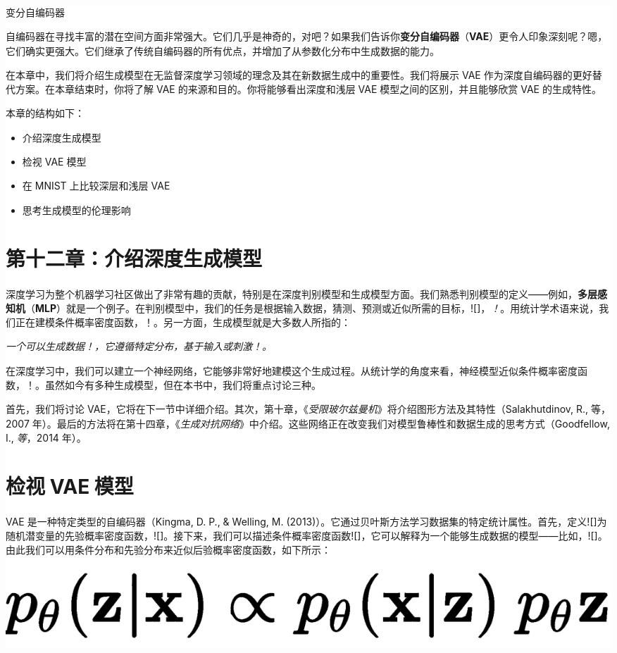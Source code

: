 变分自编码器

自编码器在寻找丰富的潜在空间方面非常强大。它们几乎是神奇的，对吧？如果我们告诉你**变分自编码器**（**VAE**）更令人印象深刻呢？嗯，它们确实更强大。它们继承了传统自编码器的所有优点，并增加了从参数化分布中生成数据的能力。

在本章中，我们将介绍生成模型在无监督深度学习领域的理念及其在新数据生成中的重要性。我们将展示 VAE 作为深度自编码器的更好替代方案。在本章结束时，你将了解 VAE 的来源和目的。你将能够看出深度和浅层 VAE 模型之间的区别，并且能够欣赏 VAE 的生成特性。

本章的结构如下：

+   介绍深度生成模型

+   检视 VAE 模型

+   在 MNIST 上比较深层和浅层 VAE

+   思考生成模型的伦理影响

# 第十二章：介绍深度生成模型

深度学习为整个机器学习社区做出了非常有趣的贡献，特别是在深度判别模型和生成模型方面。我们熟悉判别模型的定义——例如，**多层感知机**（**MLP**）就是一个例子。在判别模型中，我们的任务是根据输入数据，猜测、预测或近似所需的目标，![]，*！[](img/36b66f81-9b91-46e6-9cc5-c91817249c39.png)*。用统计学术语来说，我们正在建模条件概率密度函数，！[](img/4af3a90c-1525-4445-a4ec-ddade5cbafce.png)。另一方面，生成模型就是大多数人所指的：

*一个可以生成数据！[](img/36b66f81-9b91-46e6-9cc5-c91817249c39.png)，它遵循特定分布，基于输入或刺激！[](img/e5b5b6ea-6bfd-48d7-bd48-19b814924ab4.png)。*

在深度学习中，我们可以建立一个神经网络，它能够非常好地建模这个生成过程。从统计学的角度来看，神经模型近似条件概率密度函数，！[](img/8c63f596-488c-4e73-a7aa-7e08c2fa3fac.png)。虽然如今有多种生成模型，但在本书中，我们将重点讨论三种。

首先，我们将讨论 VAE，它将在下一节中详细介绍。其次，第十章，《*受限玻尔兹曼机*》将介绍图形方法及其特性（Salakhutdinov, R., 等，2007 年）。最后的方法将在第十四章，《*生成对抗网络*》中介绍。这些网络正在改变我们对模型鲁棒性和数据生成的思考方式（Goodfellow, I., *等*，2014 年）。

# 检视 VAE 模型

VAE 是一种特定类型的自编码器（Kingma, D. P., & Welling, M. (2013)）。它通过贝叶斯方法学习数据集的特定统计属性。首先，定义![]为随机潜变量的先验概率密度函数，![]。接下来，我们可以描述条件概率密度函数![]，它可以解释为一个能够生成数据的模型——比如，![]。由此我们可以用条件分布和先验分布来近似后验概率密度函数，如下所示：

![](img/ab9cec77-1f80-41d4-96d0-67a90fd91a22.png)
